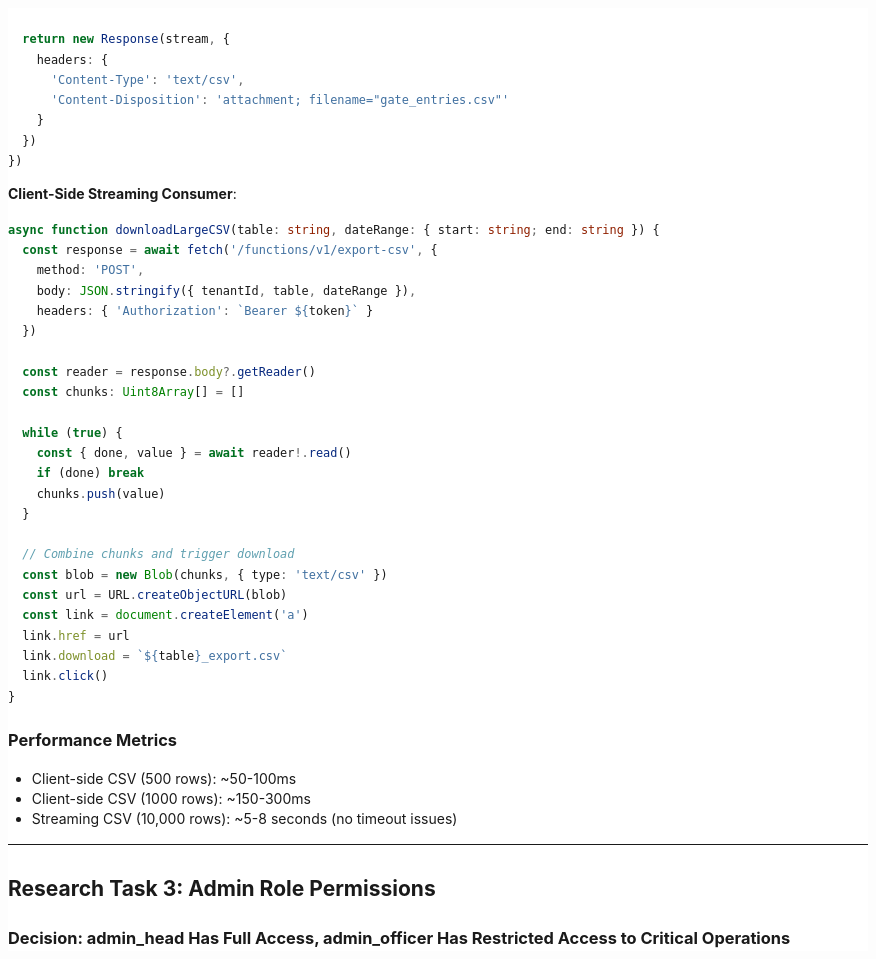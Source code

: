 ```typescript

  return new Response(stream, {
    headers: {
      'Content-Type': 'text/csv',
      'Content-Disposition': 'attachment; filename="gate_entries.csv"'
    }
  })
})
```

**Client-Side Streaming Consumer**:

```typescript
async function downloadLargeCSV(table: string, dateRange: { start: string; end: string }) {
  const response = await fetch('/functions/v1/export-csv', {
    method: 'POST',
    body: JSON.stringify({ tenantId, table, dateRange }),
    headers: { 'Authorization': `Bearer ${token}` }
  })

  const reader = response.body?.getReader()
  const chunks: Uint8Array[] = []

  while (true) {
    const { done, value } = await reader!.read()
    if (done) break
    chunks.push(value)
  }

  // Combine chunks and trigger download
  const blob = new Blob(chunks, { type: 'text/csv' })
  const url = URL.createObjectURL(blob)
  const link = document.createElement('a')
  link.href = url
  link.download = `${table}_export.csv`
  link.click()
}
```

### Performance Metrics
- Client-side CSV (500 rows): ~50-100ms
- Client-side CSV (1000 rows): ~150-300ms
- Streaming CSV (10,000 rows): ~5-8 seconds (no timeout issues)

---

## Research Task 3: Admin Role Permissions

### Decision: **admin_head Has Full Access, admin_officer Has Restricted Access to Critical Operations**
